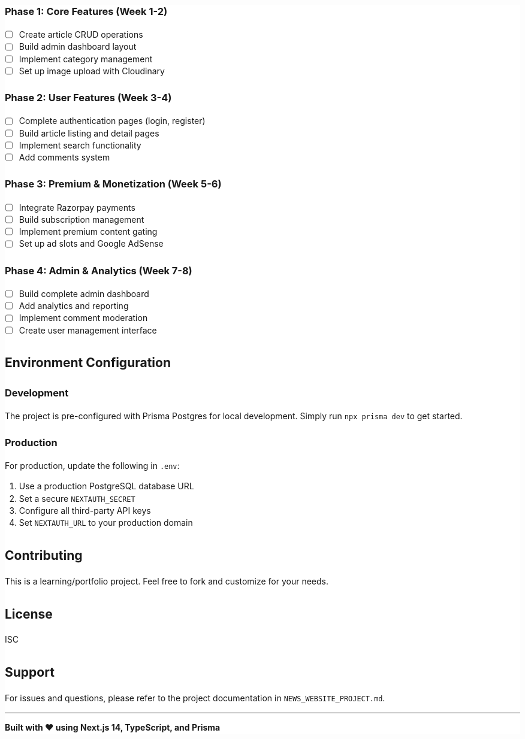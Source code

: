 ### Phase 1: Core Features (Week 1-2)
- [ ] Create article CRUD operations
- [ ] Build admin dashboard layout
- [ ] Implement category management
- [ ] Set up image upload with Cloudinary

### Phase 2: User Features (Week 3-4)
- [ ] Complete authentication pages (login, register)
- [ ] Build article listing and detail pages
- [ ] Implement search functionality
- [ ] Add comments system

### Phase 3: Premium & Monetization (Week 5-6)
- [ ] Integrate Razorpay payments
- [ ] Build subscription management
- [ ] Implement premium content gating
- [ ] Set up ad slots and Google AdSense

### Phase 4: Admin & Analytics (Week 7-8)
- [ ] Build complete admin dashboard
- [ ] Add analytics and reporting
- [ ] Implement comment moderation
- [ ] Create user management interface

## Environment Configuration

### Development
The project is pre-configured with Prisma Postgres for local development. Simply run `npx prisma dev` to get started.

### Production
For production, update the following in `.env`:
1. Use a production PostgreSQL database URL
2. Set a secure `NEXTAUTH_SECRET`
3. Configure all third-party API keys
4. Set `NEXTAUTH_URL` to your production domain

## Contributing

This is a learning/portfolio project. Feel free to fork and customize for your needs.

## License

ISC

## Support

For issues and questions, please refer to the project documentation in `NEWS_WEBSITE_PROJECT.md`.

---

**Built with ❤️ using Next.js 14, TypeScript, and Prisma**
